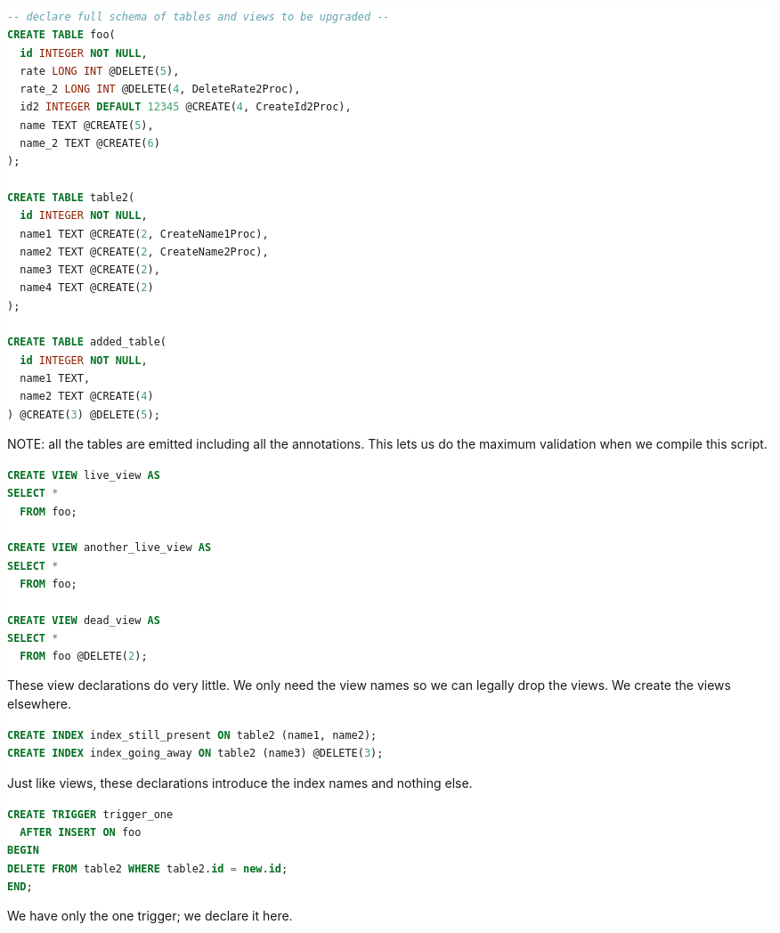 ```sql
-- declare full schema of tables and views to be upgraded --
CREATE TABLE foo(
  id INTEGER NOT NULL,
  rate LONG INT @DELETE(5),
  rate_2 LONG INT @DELETE(4, DeleteRate2Proc),
  id2 INTEGER DEFAULT 12345 @CREATE(4, CreateId2Proc),
  name TEXT @CREATE(5),
  name_2 TEXT @CREATE(6)
);

CREATE TABLE table2(
  id INTEGER NOT NULL,
  name1 TEXT @CREATE(2, CreateName1Proc),
  name2 TEXT @CREATE(2, CreateName2Proc),
  name3 TEXT @CREATE(2),
  name4 TEXT @CREATE(2)
);

CREATE TABLE added_table(
  id INTEGER NOT NULL,
  name1 TEXT,
  name2 TEXT @CREATE(4)
) @CREATE(3) @DELETE(5);
```

NOTE: all the tables are emitted including all the annotations.  This lets us do the maximum validation when we compile this script.

```sql
CREATE VIEW live_view AS
SELECT *
  FROM foo;

CREATE VIEW another_live_view AS
SELECT *
  FROM foo;

CREATE VIEW dead_view AS
SELECT *
  FROM foo @DELETE(2);
```
These view declarations do very little.  We only need the view names so we can legally drop the views.  We create the views elsewhere.

```sql
CREATE INDEX index_still_present ON table2 (name1, name2);
CREATE INDEX index_going_away ON table2 (name3) @DELETE(3);
```
Just like views, these declarations introduce the index names and nothing else.

```sql
CREATE TRIGGER trigger_one
  AFTER INSERT ON foo
BEGIN
DELETE FROM table2 WHERE table2.id = new.id;
END;
```
We have only the one trigger; we declare it here.

